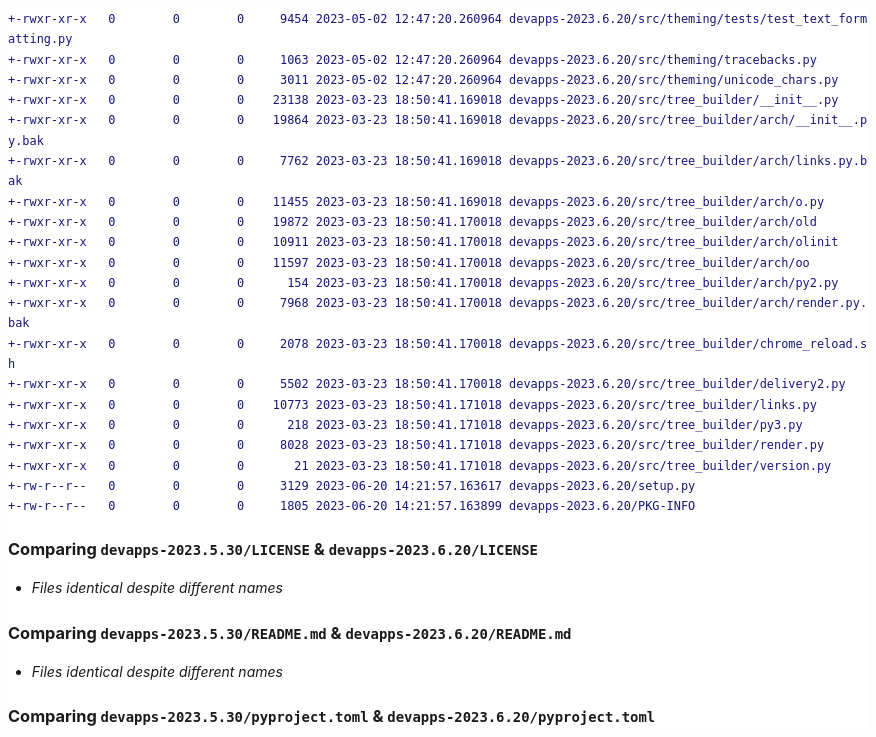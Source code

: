 ```diff
+-rwxr-xr-x   0        0        0     9454 2023-05-02 12:47:20.260964 devapps-2023.6.20/src/theming/tests/test_text_formatting.py
+-rwxr-xr-x   0        0        0     1063 2023-05-02 12:47:20.260964 devapps-2023.6.20/src/theming/tracebacks.py
+-rwxr-xr-x   0        0        0     3011 2023-05-02 12:47:20.260964 devapps-2023.6.20/src/theming/unicode_chars.py
+-rwxr-xr-x   0        0        0    23138 2023-03-23 18:50:41.169018 devapps-2023.6.20/src/tree_builder/__init__.py
+-rwxr-xr-x   0        0        0    19864 2023-03-23 18:50:41.169018 devapps-2023.6.20/src/tree_builder/arch/__init__.py.bak
+-rwxr-xr-x   0        0        0     7762 2023-03-23 18:50:41.169018 devapps-2023.6.20/src/tree_builder/arch/links.py.bak
+-rwxr-xr-x   0        0        0    11455 2023-03-23 18:50:41.169018 devapps-2023.6.20/src/tree_builder/arch/o.py
+-rwxr-xr-x   0        0        0    19872 2023-03-23 18:50:41.170018 devapps-2023.6.20/src/tree_builder/arch/old
+-rwxr-xr-x   0        0        0    10911 2023-03-23 18:50:41.170018 devapps-2023.6.20/src/tree_builder/arch/olinit
+-rwxr-xr-x   0        0        0    11597 2023-03-23 18:50:41.170018 devapps-2023.6.20/src/tree_builder/arch/oo
+-rwxr-xr-x   0        0        0      154 2023-03-23 18:50:41.170018 devapps-2023.6.20/src/tree_builder/arch/py2.py
+-rwxr-xr-x   0        0        0     7968 2023-03-23 18:50:41.170018 devapps-2023.6.20/src/tree_builder/arch/render.py.bak
+-rwxr-xr-x   0        0        0     2078 2023-03-23 18:50:41.170018 devapps-2023.6.20/src/tree_builder/chrome_reload.sh
+-rwxr-xr-x   0        0        0     5502 2023-03-23 18:50:41.170018 devapps-2023.6.20/src/tree_builder/delivery2.py
+-rwxr-xr-x   0        0        0    10773 2023-03-23 18:50:41.171018 devapps-2023.6.20/src/tree_builder/links.py
+-rwxr-xr-x   0        0        0      218 2023-03-23 18:50:41.171018 devapps-2023.6.20/src/tree_builder/py3.py
+-rwxr-xr-x   0        0        0     8028 2023-03-23 18:50:41.171018 devapps-2023.6.20/src/tree_builder/render.py
+-rwxr-xr-x   0        0        0       21 2023-03-23 18:50:41.171018 devapps-2023.6.20/src/tree_builder/version.py
+-rw-r--r--   0        0        0     3129 2023-06-20 14:21:57.163617 devapps-2023.6.20/setup.py
+-rw-r--r--   0        0        0     1805 2023-06-20 14:21:57.163899 devapps-2023.6.20/PKG-INFO
```

### Comparing `devapps-2023.5.30/LICENSE` & `devapps-2023.6.20/LICENSE`

 * *Files identical despite different names*

### Comparing `devapps-2023.5.30/README.md` & `devapps-2023.6.20/README.md`

 * *Files identical despite different names*

### Comparing `devapps-2023.5.30/pyproject.toml` & `devapps-2023.6.20/pyproject.toml`
